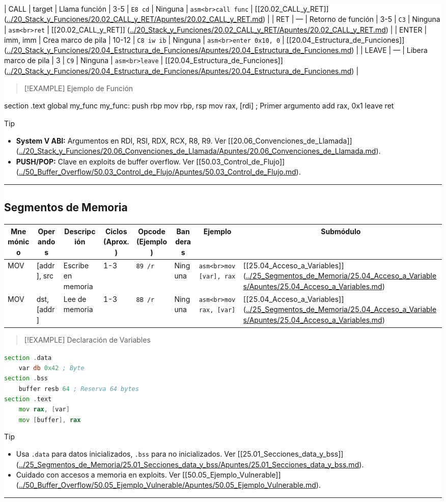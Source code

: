 | CALL      | target     | Llama función        | 3-5             | `E8 cd`          | Ninguna  | ```asm<br>call func```     | [[20.02_CALL_y_RET]] ([../20_Stack_y_Funciones/20.02_CALL_y_RET/Apuntes/20.02_CALL_y_RET.md](../20_Stack_y_Funciones/20.02_CALL_y_RET/Apuntes/20.02_CALL_y_RET.md)) |
| RET       | —          | Retorno de función   | 3-5             | `C3`             | Ninguna  | ```asm<br>ret```           | [[20.02_CALL_y_RET]] ([../20_Stack_y_Funciones/20.02_CALL_y_RET/Apuntes/20.02_CALL_y_RET.md](../20_Stack_y_Funciones/20.02_CALL_y_RET/Apuntes/20.02_CALL_y_RET.md)) |
| ENTER     | imm, imm   | Crea marco de pila   | 10-12           | `C8 iw ib`       | Ninguna  | ```asm<br>enter 0x10, 0``` | [[20.04_Estructura_de_Funciones]] ([../20_Stack_y_Funciones/20.04_Estructura_de_Funciones/Apuntes/20.04_Estructura_de_Funciones.md](../20_Stack_y_Funciones/20.04_Estructura_de_Funciones/Apuntes/20.04_Estructura_de_Funciones.md)) |
| LEAVE     | —          | Libera marco de pila | 3               | `C9`             | Ninguna  | ```asm<br>leave```         | [[20.04_Estructura_de_Funciones]] ([../20_Stack_y_Funciones/20.04_Estructura_de_Funciones/Apuntes/20.04_Estructura_de_Funciones.md](../20_Stack_y_Funciones/20.04_Estructura_de_Funciones/Apuntes/20.04_Estructura_de_Funciones.md)) |

> [!EXAMPLE] Ejemplo de Función  
> ```asm
section .text
global my_func
my_func:
    push rbp
    mov rbp, rsp
    mov rax, [rdi] ; Primer argumento
    add rax, 0x1
    leave
    ret


> [!TIP]  
> - **System V ABI:** Argumentos en RDI, RSI, RDX, RCX, R8, R9. Ver [[20.06_Convenciones_de_Llamada]] ([../20_Stack_y_Funciones/20.06_Convenciones_de_Llamada/Apuntes/20.06_Convenciones_de_Llamada.md](../20_Stack_y_Funciones/20.06_Convenciones_de_Llamada/Apuntes/20.06_Convenciones_de_Llamada.md)).  
> - **PUSH/POP:** Clave en exploits de buffer overflow. Ver [[50.03_Control_de_Flujo]] ([../50_Buffer_Overflow/50.03_Control_de_Flujo/Apuntes/50.03_Control_de_Flujo.md](../50_Buffer_Overflow/50.03_Control_de_Flujo/Apuntes/50.03_Control_de_Flujo.md)).

---

## Segmentos de Memoria

| Mnemónico | Operandos | Descripción               | Ciclos (Aprox.) | Opcode (Ejemplo) | Banderas | Ejemplo                     | Submódulo                                                           |
|-----------|-----------|---------------------------|-----------------|------------------|----------|-----------------------------|---------------------------------------------------------------------|
| MOV       | [addr], src | Escribe en memoria       | 1-3             | `89 /r`          | Ninguna  | ```asm<br>mov [var], rax``` | [[25.04_Acceso_a_Variables]] ([../25_Segmentos_de_Memoria/25.04_Acceso_a_Variables/Apuntes/25.04_Acceso_a_Variables.md](../25_Segmentos_de_Memoria/25.04_Acceso_a_Variables/Apuntes/25.04_Acceso_a_Variables.md)) |
| MOV       | dst, [addr] | Lee de memoria           | 1-3             | `8B /r`          | Ninguna  | ```asm<br>mov rax, [var]``` | [[25.04_Acceso_a_Variables]] ([../25_Segmentos_de_Memoria/25.04_Acceso_a_Variables/Apuntes/25.04_Acceso_a_Variables.md](../25_Segmentos_de_Memoria/25.04_Acceso_a_Variables/Apuntes/25.04_Acceso_a_Variables.md)) |

> [!EXAMPLE] Declaración de Variables 

```asm
section .data
    var db 0x42 ; Byte
section .bss
    buffer resb 64 ; Reserva 64 bytes
section .text
    mov rax, [var]
    mov [buffer], rax 
```


> [!TIP]  
> - Usa `.data` para datos inicializados, `.bss` para no inicializados. Ver [[25.01_Secciones_data_y_bss]] ([../25_Segmentos_de_Memoria/25.01_Secciones_data_y_bss/Apuntes/25.01_Secciones_data_y_bss.md](../25_Segmentos_de_Memoria/25.01_Secciones_data_y_bss/Apuntes/25.01_Secciones_data_y_bss.md)).  
> - Cuidado con accesos a memoria en exploits. Ver [[50.05_Ejemplo_Vulnerable]] ([../50_Buffer_Overflow/50.05_Ejemplo_Vulnerable/Apuntes/50.05_Ejemplo_Vulnerable.md](../50_Buffer_Overflow/50.05_Ejemplo_Vulnerable/Apuntes/50.05_Ejemplo_Vulnerable.md)).

---